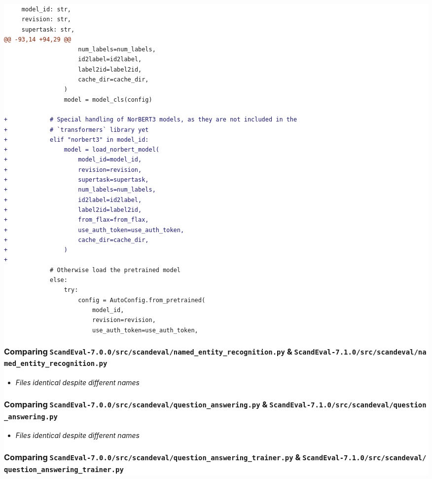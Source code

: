 ```diff
     model_id: str,
     revision: str,
     supertask: str,
@@ -93,14 +94,29 @@
                     num_labels=num_labels,
                     id2label=id2label,
                     label2id=label2id,
                     cache_dir=cache_dir,
                 )
                 model = model_cls(config)
 
+            # Special handling of NorBERT3 models, as they are not included in the
+            # `transformers` library yet
+            elif "norbert3" in model_id:
+                model = load_norbert_model(
+                    model_id=model_id,
+                    revision=revision,
+                    supertask=supertask,
+                    num_labels=num_labels,
+                    id2label=id2label,
+                    label2id=label2id,
+                    from_flax=from_flax,
+                    use_auth_token=use_auth_token,
+                    cache_dir=cache_dir,
+                )
+
             # Otherwise load the pretrained model
             else:
                 try:
                     config = AutoConfig.from_pretrained(
                         model_id,
                         revision=revision,
                         use_auth_token=use_auth_token,
```

### Comparing `ScandEval-7.0.0/src/scandeval/named_entity_recognition.py` & `ScandEval-7.1.0/src/scandeval/named_entity_recognition.py`

 * *Files identical despite different names*

### Comparing `ScandEval-7.0.0/src/scandeval/question_answering.py` & `ScandEval-7.1.0/src/scandeval/question_answering.py`

 * *Files identical despite different names*

### Comparing `ScandEval-7.0.0/src/scandeval/question_answering_trainer.py` & `ScandEval-7.1.0/src/scandeval/question_answering_trainer.py`
